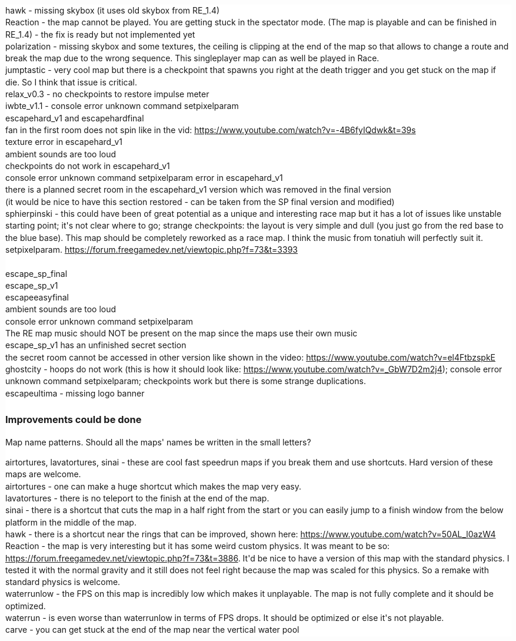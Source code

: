 hawk - missing skybox (it uses old skybox from RE_1.4)<br>
Reaction - the map cannot be played. You are getting stuck in the spectator mode. (The map is playable and can be finished in RE_1.4) - the fix is ready but not implemented yet<br>
polarization - missing skybox and some textures, the ceiling is clipping at the end of the map so that allows to change a route and break the map due to the wrong sequence. This singleplayer map can as well be played in Race.<br>
jumptastic - very cool map but there is a checkpoint that spawns you right at the death trigger and you get stuck on the map if die. So I think that issue is critical.<br>
relax_v0.3 - no checkpoints to restore impulse meter
<br>
iwbte_v1.1 - console error unknown command setpixelparam<br>
escapehard_v1 and escapehardfinal<br>
fan in the first room does not spin like in the vid: https://www.youtube.com/watch?v=-4B6fyIQdwk&t=39s<br>
texture error in escapehard_v1<br>
ambient sounds are too loud<br>
checkpoints do not work in escapehard_v1<br>
console error unknown command setpixelparam error in escapehard_v1<br>
there is a planned secret room in the escapehard_v1 version which was removed in the final version<br>
(it would be nice to have this section restored - can be taken from the SP final version and modified)<br>
sphierpinski - this could have been of great potential as a unique and interesting race map but it has a lot of issues like unstable starting point; it's not clear where to go; strange checkpoints: the layout is very simple and dull (you just go from the red base to the blue base). This map should be completely reworked as a race map. I think the music from tonatiuh will perfectly suit it.<br>
setpixelparam. https://forum.freegamedev.net/viewtopic.php?f=73&t=3393<br>
<br>
escape_sp_final<br>
escape_sp_v1<br>
escapeeasyfinal<br>
ambient sounds are too loud<br>
console error unknown command setpixelparam<br>
The RE map music should NOT be present on the map since the maps use their own music<br>
escape_sp_v1 has an unfinished secret section<br>
the secret room cannot be accessed in other version like shown in the video: https://www.youtube.com/watch?v=el4FtbzspkE<br>
ghostcity - hoops do not work (this is how it should look like: https://www.youtube.com/watch?v=_GbW7D2m2j4); console error unknown command setpixelparam; checkpoints work but there is some strange duplications.<br>
escapeultima - missing logo banner<br>

### Improvements could be done
Map name patterns. Should all the maps' names be written in the small letters?<br>

airtortures, lavatortures, sinai - these are cool fast speedrun maps if you break them and use shortcuts. Hard version of these maps are welcome.<br>
airtortures - one can make a huge shortcut which makes the map very easy.<br>
lavatortures - there is no teleport to the finish at the end of the map.<br>
sinai - there is a shortcut that cuts the map in a half right from the start or you can easily jump to a finish window from the below platform in the middle of the map.<br>
hawk - there is a shortcut near the rings that can be improved, shown here: https://www.youtube.com/watch?v=50AL_l0azW4<br>
Reaction - the map is very interesting but it has some weird custom physics. It was meant to be so: https://forum.freegamedev.net/viewtopic.php?f=73&t=3886. It'd be nice to have a version of this map with the standard physics. I tested it with the normal gravity and it still does not feel right because the map was scaled for this physics. So a remake with standard physics is welcome.<br>
waterrunlow - the FPS on this map is incredibly low which makes it unplayable. The map is not fully complete and it should be optimized.<br>
waterrun - is even worse than waterrunlow in terms of FPS drops. It should be optimized or else it's not playable.<br>
carve - you can get stuck at the end of the map near the vertical water pool<br>
